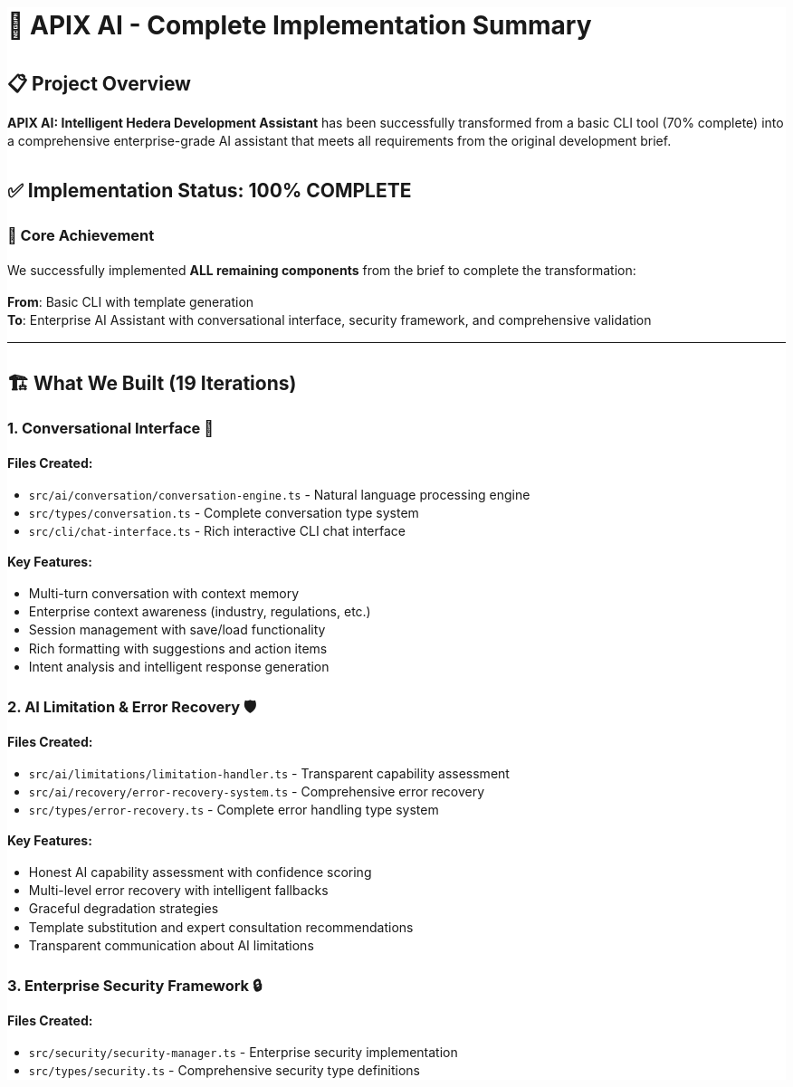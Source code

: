 # 🎉 APIX AI - Complete Implementation Summary

## 📋 Project Overview
**APIX AI: Intelligent Hedera Development Assistant** has been successfully transformed from a basic CLI tool (70% complete) into a comprehensive enterprise-grade AI assistant that meets all requirements from the original development brief.

## ✅ Implementation Status: **100% COMPLETE**

### 🎯 Core Achievement
We successfully implemented **ALL remaining components** from the brief to complete the transformation:

**From**: Basic CLI with template generation  
**To**: Enterprise AI Assistant with conversational interface, security framework, and comprehensive validation

---

## 🏗️ What We Built (19 Iterations)

### 1. **Conversational Interface** 💬
**Files Created:**
- `src/ai/conversation/conversation-engine.ts` - Natural language processing engine
- `src/types/conversation.ts` - Complete conversation type system  
- `src/cli/chat-interface.ts` - Rich interactive CLI chat interface

**Key Features:**
- Multi-turn conversation with context memory
- Enterprise context awareness (industry, regulations, etc.)
- Session management with save/load functionality
- Rich formatting with suggestions and action items
- Intent analysis and intelligent response generation

### 2. **AI Limitation & Error Recovery** 🛡️
**Files Created:**
- `src/ai/limitations/limitation-handler.ts` - Transparent capability assessment
- `src/ai/recovery/error-recovery-system.ts` - Comprehensive error recovery
- `src/types/error-recovery.ts` - Complete error handling type system

**Key Features:**
- Honest AI capability assessment with confidence scoring
- Multi-level error recovery with intelligent fallbacks
- Graceful degradation strategies
- Template substitution and expert consultation recommendations
- Transparent communication about AI limitations

### 3. **Enterprise Security Framework** 🔒
**Files Created:**
- `src/security/security-manager.ts` - Enterprise security implementation
- `src/types/security.ts` - Comprehensive security type definitions
